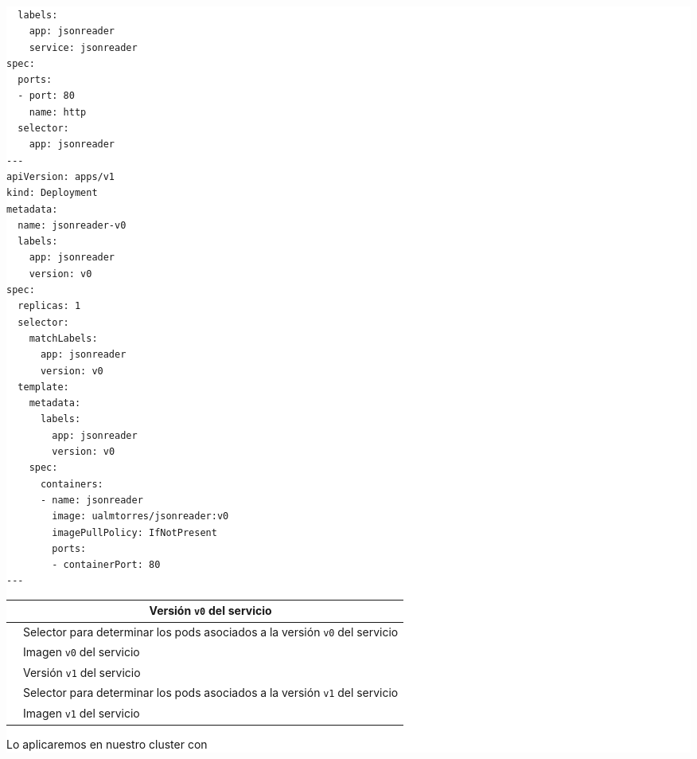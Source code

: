 ```bash
  labels:
    app: jsonreader
    service: jsonreader
spec:
  ports:
  - port: 80
    name: http
  selector:
    app: jsonreader
---
apiVersion: apps/v1
kind: Deployment
metadata:
  name: jsonreader-v0
  labels:
    app: jsonreader
    version: v0
spec:
  replicas: 1
  selector:
    matchLabels:
      app: jsonreader
      version: v0
  template:
    metadata:
      labels:
        app: jsonreader
        version: v0
    spec:
      containers:
      - name: jsonreader
        image: ualmtorres/jsonreader:v0
        imagePullPolicy: IfNotPresent
        ports:
        - containerPort: 80
---
```

|      | Versión `v0` del servicio                                    |
| ---- | ------------------------------------------------------------ |
|      | Selector para determinar los pods asociados a la versión `v0` del servicio |
|      | Imagen `v0` del servicio                                     |
|      | Versión `v1` del servicio                                    |
|      | Selector para determinar los pods asociados a la versión `v1` del servicio |
|      | Imagen `v1` del servicio                                     |

Lo aplicaremos en nuestro cluster con
